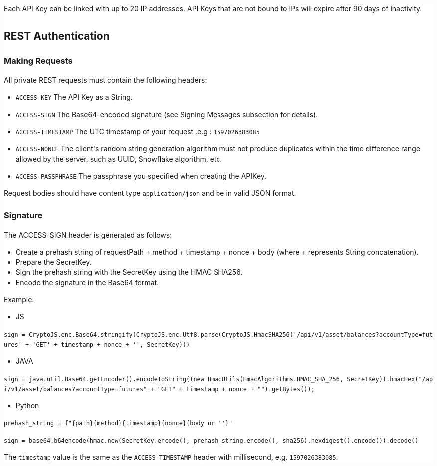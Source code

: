 <aside class="notice">
Each API Key can be linked with up to 20 IP addresses. API Keys that are not bound to IPs will expire after 90 days of inactivity.
</aside>

## REST Authentication
### Making Requests
All private REST requests must contain the following headers:

* `ACCESS-KEY` The API Key as a String.

* `ACCESS-SIGN` The Base64-encoded signature (see Signing Messages subsection for details).

* `ACCESS-TIMESTAMP` The UTC timestamp of your request .e.g : `1597026383085`

* `ACCESS-NONCE` The client's random string generation algorithm must not produce duplicates within the time difference range allowed by the server, such as UUID, Snowflake algorithm, etc. 

* `ACCESS-PASSPHRASE` The passphrase you specified when creating the APIKey.

Request bodies should have content type `application/json` and be in valid JSON format.

### Signature

The ACCESS-SIGN header is generated as follows:

* Create a prehash string of requestPath + method + timestamp + nonce + body (where + represents String concatenation).
* Prepare the SecretKey.
* Sign the prehash string with the SecretKey using the HMAC SHA256.
* Encode the signature in the Base64 format.

Example: 

* JS

`sign = CryptoJS.enc.Base64.stringify(CryptoJS.enc.Utf8.parse(CryptoJS.HmacSHA256('/api/v1/asset/balances?accountType=futures' + 'GET' + timestamp + nonce + '', SecretKey)))`

* JAVA

`sign = java.util.Base64.getEncoder().encodeToString((new HmacUtils(HmacAlgorithms.HMAC_SHA_256, SecretKey)).hmacHex("/api/v1/asset/balances?accountType=futures" + "GET" + timestamp + nonce + "").getBytes());`

* Python

`prehash_string = f"{path}{method}{timestamp}{nonce}{body or ''}" `

`sign = base64.b64encode(hmac.new(SecretKey.encode(), prehash_string.encode(), sha256).hexdigest().encode()).decode()`

 

  

 
  

The `timestamp` value is the same as the `ACCESS-TIMESTAMP` header with millisecond, e.g. `1597026383085`.
